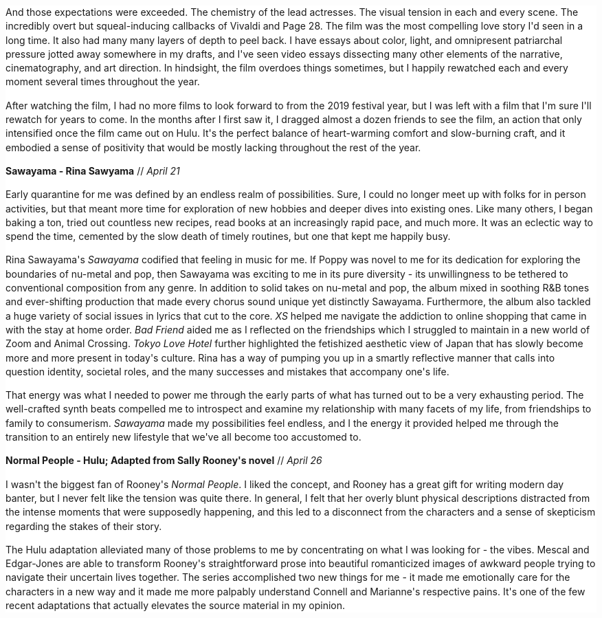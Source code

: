 And those expectations were exceeded. The chemistry of the lead actresses. The visual tension in each and every scene. The incredibly overt but squeal-inducing callbacks of Vivaldi and Page 28. The film was the most compelling love story I'd seen in a long time. It also had many many layers of depth to peel back. I have essays about color, light, and omnipresent patriarchal pressure jotted away somewhere in my drafts, and I've seen video essays dissecting many other elements of the narrative, cinematography, and art direction. In hindsight, the film overdoes things sometimes, but I happily rewatched each and every moment several times throughout the year.

After watching the film, I had no more films to look forward to from the 2019 festival year, but I was left with a film that I'm sure I'll rewatch for years to come. In the months after I first saw it, I dragged almost a dozen friends to see the film, an action that only intensified once the film came out on Hulu. It's the perfect balance of heart-warming comfort and slow-burning craft, and it embodied a sense of positivity that would be mostly lacking throughout the rest of the year.

**Sawayama - Rina Sawyama** // *April 21*

Early quarantine for me was defined by an endless realm of possibilities. Sure, I could no longer meet up with folks for in person activities, but that meant more time for exploration of new hobbies and deeper dives into existing ones. Like many others, I began baking a ton, tried out countless new recipes, read books at an increasingly rapid pace, and much more. It was an eclectic way to spend the time, cemented by the slow death of timely routines, but one that kept me happily busy.

Rina Sawayama's *Sawayama* codified that feeling in music for me. If Poppy was novel to me for its dedication for exploring the boundaries of nu-metal and pop, then Sawayama was exciting to me in its pure diversity - its unwillingness to be tethered to conventional composition from any genre. In addition to solid takes on nu-metal and pop, the album mixed in soothing R&B tones and ever-shifting production that made every chorus sound unique yet distinctly Sawayama. Furthermore, the album also tackled a huge variety of social issues in lyrics that cut to the core. *XS* helped me navigate the addiction to online shopping that came in with the stay at home order. *Bad Friend* aided me as I reflected on the friendships which I struggled to maintain in a new world of Zoom and Animal Crossing. *Tokyo Love Hotel* further highlighted the fetishized aesthetic view of Japan that has slowly become more and more present in today's culture. Rina has a way of pumping you up in a smartly reflective manner that calls into question identity, societal roles, and the many successes and mistakes that accompany one's life.

That energy was what I needed to power me through the early parts of what has turned out to be a very exhausting period. The well-crafted synth beats compelled me to introspect and examine my relationship with many facets of my life, from friendships to family to consumerism. *Sawayama* made my possibilities feel endless, and I the energy it provided helped me through the transition to an entirely new lifestyle that we've all become too accustomed to.

**Normal People - Hulu; Adapted from Sally Rooney's novel** // *April 26*

I wasn't the biggest fan of Rooney's *Normal People*. I liked the concept, and Rooney has a great gift for writing modern day banter, but I never felt like the tension was quite there. In general, I felt that her overly blunt physical descriptions distracted from the intense moments that were supposedly happening, and this led to a disconnect from the characters and a sense of skepticism regarding the stakes of their story.

The Hulu adaptation alleviated many of those problems to me by concentrating on what I was looking for - the vibes. Mescal and Edgar-Jones are able to transform Rooney's straightforward prose into beautiful romanticized images of awkward people trying to navigate their uncertain lives together. The series accomplished two new things for me - it made me emotionally care for the characters in a new way and it made me more palpably understand Connell and Marianne's respective pains. It's one of the few recent adaptations that actually elevates the source material in my opinion.
